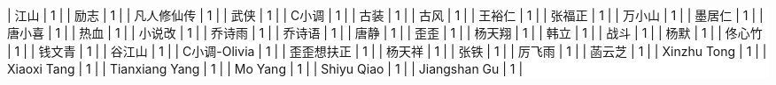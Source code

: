 | 江山 | 1 |
| 励志 | 1 |
| 凡人修仙传 | 1 |
| 武侠 | 1 |
| C小调 | 1 |
| 古装 | 1 |
| 古风 | 1 |
| 王裕仁 | 1 |
| 张福正 | 1 |
| 万小山 | 1 |
| 墨居仁 | 1 |
| 唐小喜 | 1 |
| 热血 | 1 |
| 小说改 | 1 |
| 乔诗雨 | 1 |
| 乔诗语 | 1 |
| 唐静 | 1 |
| 歪歪 | 1 |
| 杨天翔 | 1 |
| 韩立 | 1 |
| 战斗 | 1 |
| 杨默 | 1 |
| 佟心竹 | 1 |
| 钱文青 | 1 |
| 谷江山 | 1 |
| C小调-Olivia | 1 |
| 歪歪想扶正 | 1 |
| 杨天祥 | 1 |
| 张铁 | 1 |
| 厉飞雨 | 1 |
| 菡云芝 | 1 |
| Xinzhu Tong | 1 |
| Xiaoxi Tang | 1 |
| Tianxiang Yang | 1 |
| Mo Yang | 1 |
| Shiyu Qiao | 1 |
| Jiangshan Gu | 1 |